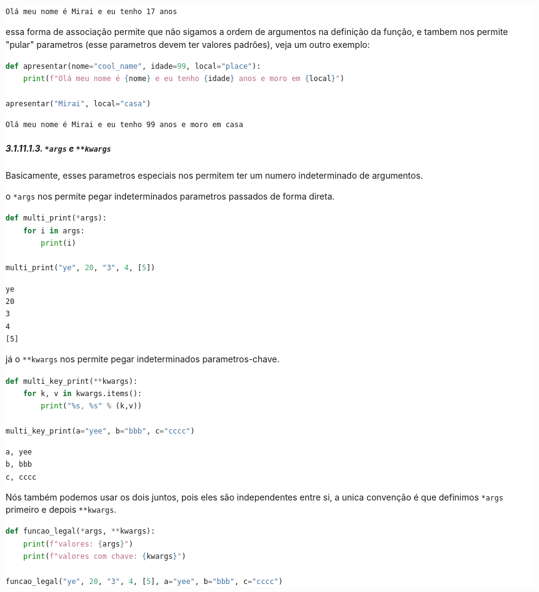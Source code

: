     Olá meu nome é Mirai e eu tenho 17 anos


essa forma de associação permite que não sigamos a ordem de argumentos na definição da função, e tambem nos permite "pular" parametros (esse parametros devem ter valores padrões), veja um outro exemplo:


```python
def apresentar(nome="cool_name", idade=99, local="place"):
    print(f"Olá meu nome é {nome} e eu tenho {idade} anos e moro em {local}")

apresentar("Mirai", local="casa")
```

    Olá meu nome é Mirai e eu tenho 99 anos e moro em casa


##### 3.1.11.1.3. `*args` e `**kwargs`

Basicamente, esses parametros especiais nos permitem ter um numero indeterminado de argumentos.

o `*args` nos permite pegar indeterminados parametros passados de forma direta.


```python
def multi_print(*args):
    for i in args:
        print(i)

multi_print("ye", 20, "3", 4, [5])
```

    ye
    20
    3
    4
    [5]


já o `**kwargs` nos permite pegar indeterminados parametros-chave.


```python
def multi_key_print(**kwargs):
    for k, v in kwargs.items():
        print("%s, %s" % (k,v))

multi_key_print(a="yee", b="bbb", c="cccc")
```

    a, yee
    b, bbb
    c, cccc


Nós também podemos usar os dois juntos, pois eles são independentes entre si, a unica convenção é que definimos `*args` primeiro e depois `**kwargs`.


```python
def funcao_legal(*args, **kwargs):
    print(f"valores: {args}")
    print(f"valores com chave: {kwargs}")

funcao_legal("ye", 20, "3", 4, [5], a="yee", b="bbb", c="cccc")
```
